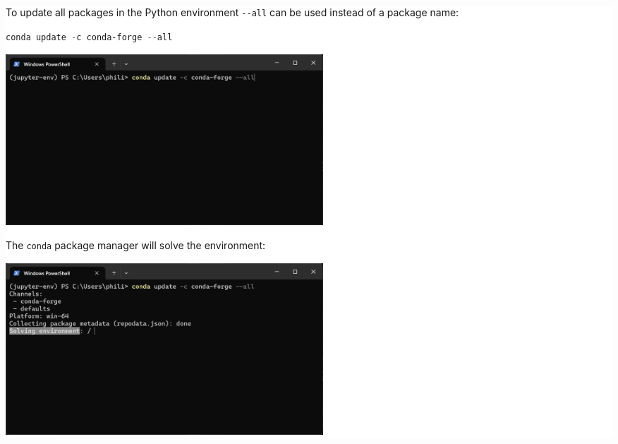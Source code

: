 To update all packages in the Python environment ```--all``` can be used instead of a package name:

```powershell
conda update -c conda-forge --all
```

<img src='./images/img_206.png' alt='img_206' width='450'/>

The ```conda``` package manager will solve the environment:

<img src='./images/img_207.png' alt='img_207' width='450'/>

